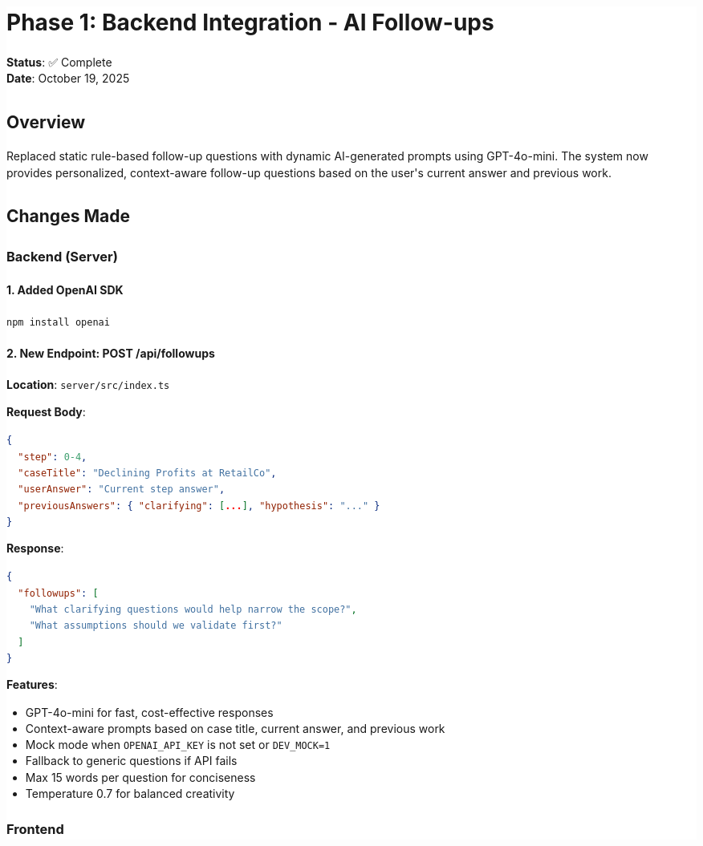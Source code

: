 # Phase 1: Backend Integration - AI Follow-ups

**Status**: ✅ Complete  
**Date**: October 19, 2025

## Overview

Replaced static rule-based follow-up questions with dynamic AI-generated prompts using GPT-4o-mini. The system now provides personalized, context-aware follow-up questions based on the user's current answer and previous work.

## Changes Made

### Backend (Server)

#### 1. Added OpenAI SDK
```bash
npm install openai
```

#### 2. New Endpoint: POST /api/followups
**Location**: `server/src/index.ts`

**Request Body**:
```json
{
  "step": 0-4,
  "caseTitle": "Declining Profits at RetailCo",
  "userAnswer": "Current step answer",
  "previousAnswers": { "clarifying": [...], "hypothesis": "..." }
}
```

**Response**:
```json
{
  "followups": [
    "What clarifying questions would help narrow the scope?",
    "What assumptions should we validate first?"
  ]
}
```

**Features**:
- GPT-4o-mini for fast, cost-effective responses
- Context-aware prompts based on case title, current answer, and previous work
- Mock mode when `OPENAI_API_KEY` is not set or `DEV_MOCK=1`
- Fallback to generic questions if API fails
- Max 15 words per question for conciseness
- Temperature 0.7 for balanced creativity

### Frontend
